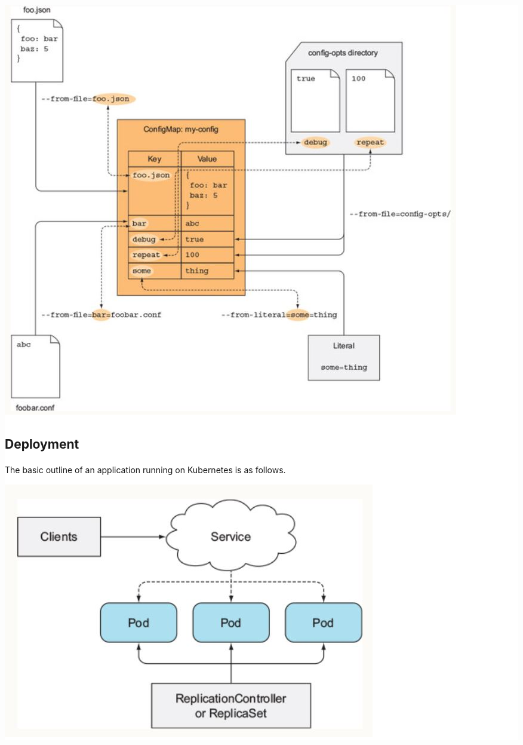 <img src=".\images\p3_configmaps_createfromdirectory.jpg"/>


## Deployment
The basic outline of an application running on Kubernetes is as follows.

<img src=".\images\p3_deployments_general_architecture.jpg"/>
